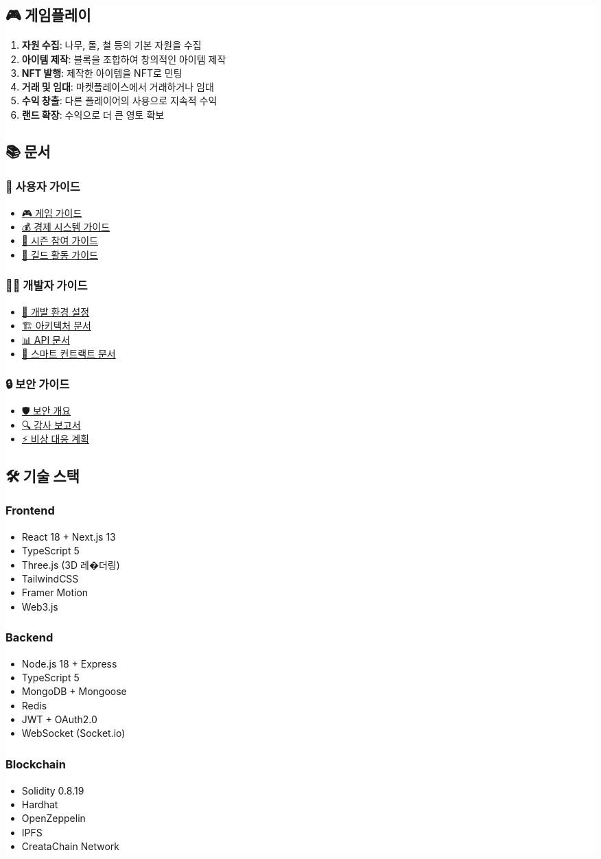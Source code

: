## 🎮 게임플레이

1. **자원 수집**: 나무, 돌, 철 등의 기본 자원을 수집
2. **아이템 제작**: 블록을 조합하여 창의적인 아이템 제작
3. **NFT 발행**: 제작한 아이템을 NFT로 민팅
4. **거래 및 임대**: 마켓플레이스에서 거래하거나 임대
5. **수익 창출**: 다른 플레이어의 사용으로 지속적 수익
6. **랜드 확장**: 수익으로 더 큰 영토 확보

## 📚 문서

### 📖 사용자 가이드
- [🎮 게임 가이드](docs/guides/user-guide.md)
- [💰 경제 시스템 가이드](docs/guides/economy-guide.md)
- [🌟 시즌 참여 가이드](docs/guides/season-guide.md)
- [👥 길드 활동 가이드](docs/guides/guild-guide.md)

### 👨‍💻 개발자 가이드
- [🔧 개발 환경 설정](docs/guides/developer-guide.md)
- [🏗️ 아키텍처 문서](docs/architecture/)
- [📊 API 문서](docs/api/)
- [📜 스마트 컨트랙트 문서](docs/contracts/)

### 🔒 보안 가이드
- [🛡️ 보안 개요](docs/security/security-overview.md)
- [🔍 감사 보고서](docs/security/audit-reports/)
- [⚡ 비상 대응 계획](docs/security/incident-response.md)

## 🛠️ 기술 스택

### Frontend
- React 18 + Next.js 13
- TypeScript 5
- Three.js (3D 레�더링)
- TailwindCSS
- Framer Motion
- Web3.js

### Backend
- Node.js 18 + Express
- TypeScript 5
- MongoDB + Mongoose
- Redis
- JWT + OAuth2.0
- WebSocket (Socket.io)

### Blockchain
- Solidity 0.8.19
- Hardhat
- OpenZeppelin
- IPFS
- CreataChain Network
